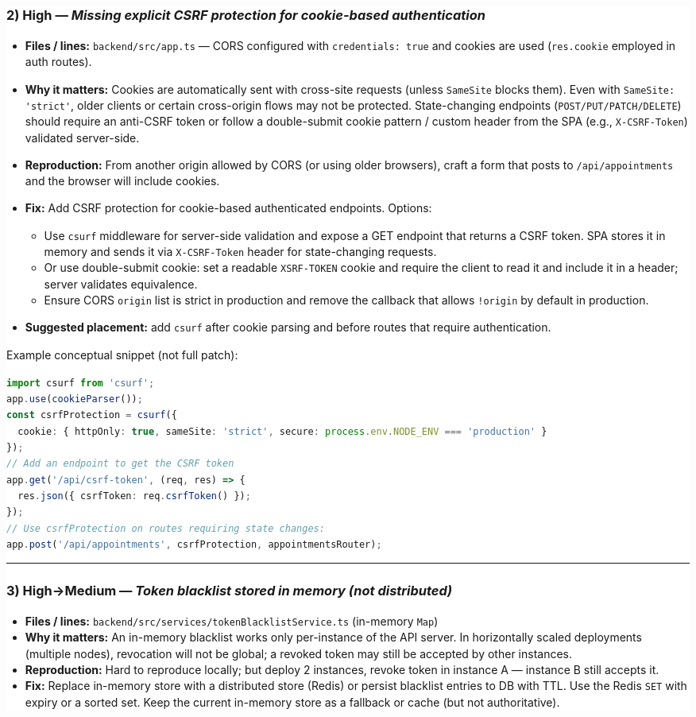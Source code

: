 ### 2) **High** — *Missing explicit CSRF protection for cookie-based authentication*

* **Files / lines:** `backend/src/app.ts` — CORS configured with `credentials: true` and cookies are used (`res.cookie` employed in auth routes).
* **Why it matters:** Cookies are automatically sent with cross-site requests (unless `SameSite` blocks them). Even with `SameSite: 'strict'`, older clients or certain cross-origin flows may not be protected. State-changing endpoints (`POST/PUT/PATCH/DELETE`) should require an anti-CSRF token or follow a double-submit cookie pattern / custom header from the SPA (e.g., `X-CSRF-Token`) validated server-side.
* **Reproduction:** From another origin allowed by CORS (or using older browsers), craft a form that posts to `/api/appointments` and the browser will include cookies.
* **Fix:** Add CSRF protection for cookie-based authenticated endpoints. Options:

  * Use `csurf` middleware for server-side validation and expose a GET endpoint that returns a CSRF token. SPA stores it in memory and sends it via `X-CSRF-Token` header for state-changing requests.
  * Or use double-submit cookie: set a readable `XSRF-TOKEN` cookie and require the client to read it and include it in a header; server validates equivalence.
  * Ensure CORS `origin` list is strict in production and remove the callback that allows `!origin` by default in production.
* **Suggested placement:** add `csurf` after cookie parsing and before routes that require authentication.

Example conceptual snippet (not full patch):

```ts
import csurf from 'csurf';
app.use(cookieParser());
const csrfProtection = csurf({
  cookie: { httpOnly: true, sameSite: 'strict', secure: process.env.NODE_ENV === 'production' }
});
// Add an endpoint to get the CSRF token
app.get('/api/csrf-token', (req, res) => {
  res.json({ csrfToken: req.csrfToken() });
});
// Use csrfProtection on routes requiring state changes:
app.post('/api/appointments', csrfProtection, appointmentsRouter);
```

---

### 3) **High→Medium** — *Token blacklist stored in memory (not distributed)*

* **Files / lines:** `backend/src/services/tokenBlacklistService.ts` (in-memory `Map`)
* **Why it matters:** An in-memory blacklist works only per-instance of the API server. In horizontally scaled deployments (multiple nodes), revocation will not be global; a revoked token may still be accepted by other instances.
* **Reproduction:** Hard to reproduce locally; but deploy 2 instances, revoke token in instance A — instance B still accepts it.
* **Fix:** Replace in-memory store with a distributed store (Redis) or persist blacklist entries to DB with TTL. Use the Redis `SET` with expiry or a sorted set. Keep the current in-memory store as a fallback or cache (but not authoritative).
